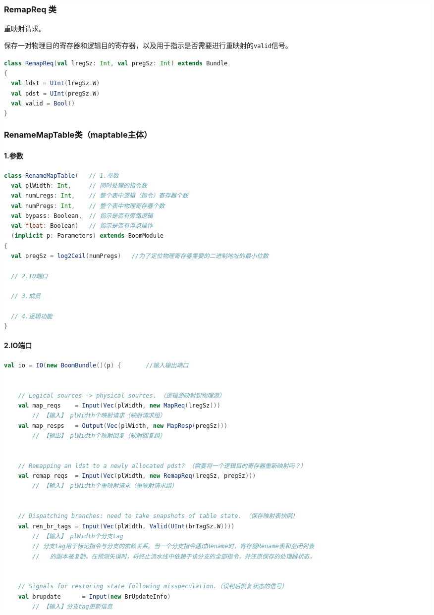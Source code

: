 ### RemapReq 类

重映射请求。

保存一对物理目的寄存器和逻辑目的寄存器，以及用于指示是否需要进行重映射的`valid`信号。

```scala
class RemapReq(val lregSz: Int, val pregSz: Int) extends Bundle
{
  val ldst = UInt(lregSz.W)
  val pdst = UInt(pregSz.W)
  val valid = Bool()
}
```



### RenameMapTable类（maptable主体）
#### 1.参数

```scala
class RenameMapTable(	// 1.参数	
  val plWidth: Int,		// 同时处理的指令数
  val numLregs: Int,	// 整个表中逻辑（指令）寄存器个数
  val numPregs: Int,	// 整个表中物理寄存器个数
  val bypass: Boolean,	// 指示是否有旁路逻辑
  val float: Boolean)	// 指示是否有浮点操作
  (implicit p: Parameters) extends BoomModule
{
  val pregSz = log2Ceil(numPregs)	//为了定位物理寄存器需要的二进制地址的最小位数
	
  // 2.IO端口
    
  // 3.成员
    
  // 4.逻辑功能
}
```
#### 2.IO端口

```scala
val io = IO(new BoomBundle()(p) {		//输入输出端口
         
    
    // Logical sources -> physical sources. （逻辑源映射到物理源）
    val map_reqs    = Input(Vec(plWidth, new MapReq(lregSz)))
    	// 【输入】 plWidth个映射请求（映射请求组）
    val map_resps   = Output(Vec(plWidth, new MapResp(pregSz)))
    	// 【输出】 plWidth个映射回复（映射回复组）

    
    // Remapping an ldst to a newly allocated pdst? （需要将一个逻辑目的寄存器重新映射吗？）
    val remap_reqs  = Input(Vec(plWidth, new RemapReq(lregSz, pregSz)))
    	// 【输入】 plWidth个重映射请求（重映射请求组）
    
    
    // Dispatching branches: need to take snapshots of table state. （保存映射表快照）
    val ren_br_tags = Input(Vec(plWidth, Valid(UInt(brTagSz.W))))
    	// 【输入】 plWidth个分支tag
    	// 分支tag用于标记指令与分支的依赖关系。当一个分支指令通过Rename时，寄存器Rename表和空闲列表 
    	//   的副本被复制。在预测失误时，将终止流水线中依赖于该分支的全部指令，并还原保存的处理器状态。
   
    
    // Signals for restoring state following misspeculation.（误判后恢复状态的信号）
    val brupdate      = Input(new BrUpdateInfo)
    	// 【输入】分支tag更新信息
```